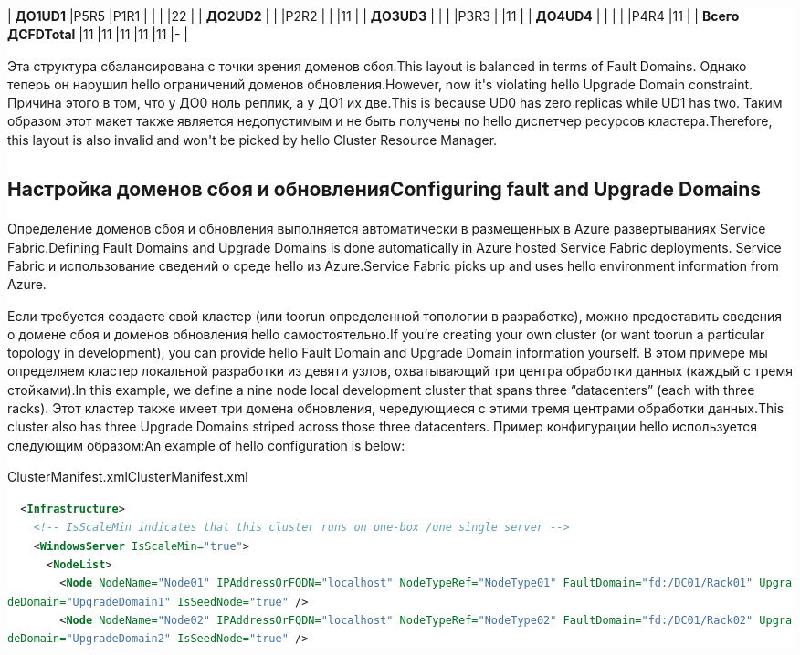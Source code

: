 | <span data-ttu-id="0bbef-309">**ДО1**</span><span class="sxs-lookup"><span data-stu-id="0bbef-309">**UD1**</span></span> |<span data-ttu-id="0bbef-310">Р5</span><span class="sxs-lookup"><span data-stu-id="0bbef-310">R5</span></span> |<span data-ttu-id="0bbef-311">Р1</span><span class="sxs-lookup"><span data-stu-id="0bbef-311">R1</span></span> | | | |<span data-ttu-id="0bbef-312">2</span><span class="sxs-lookup"><span data-stu-id="0bbef-312">2</span></span> |
| <span data-ttu-id="0bbef-313">**ДО2**</span><span class="sxs-lookup"><span data-stu-id="0bbef-313">**UD2**</span></span> | | |<span data-ttu-id="0bbef-314">Р2</span><span class="sxs-lookup"><span data-stu-id="0bbef-314">R2</span></span> | | |<span data-ttu-id="0bbef-315">1</span><span class="sxs-lookup"><span data-stu-id="0bbef-315">1</span></span> |
| <span data-ttu-id="0bbef-316">**ДО3**</span><span class="sxs-lookup"><span data-stu-id="0bbef-316">**UD3**</span></span> | | | |<span data-ttu-id="0bbef-317">Р3</span><span class="sxs-lookup"><span data-stu-id="0bbef-317">R3</span></span> | |<span data-ttu-id="0bbef-318">1</span><span class="sxs-lookup"><span data-stu-id="0bbef-318">1</span></span> |
| <span data-ttu-id="0bbef-319">**ДО4**</span><span class="sxs-lookup"><span data-stu-id="0bbef-319">**UD4**</span></span> | | | | |<span data-ttu-id="0bbef-320">Р4</span><span class="sxs-lookup"><span data-stu-id="0bbef-320">R4</span></span> |<span data-ttu-id="0bbef-321">1</span><span class="sxs-lookup"><span data-stu-id="0bbef-321">1</span></span> |
| <span data-ttu-id="0bbef-322">**Всего ДС**</span><span class="sxs-lookup"><span data-stu-id="0bbef-322">**FDTotal**</span></span> |<span data-ttu-id="0bbef-323">1</span><span class="sxs-lookup"><span data-stu-id="0bbef-323">1</span></span> |<span data-ttu-id="0bbef-324">1</span><span class="sxs-lookup"><span data-stu-id="0bbef-324">1</span></span> |<span data-ttu-id="0bbef-325">1</span><span class="sxs-lookup"><span data-stu-id="0bbef-325">1</span></span> |<span data-ttu-id="0bbef-326">1</span><span class="sxs-lookup"><span data-stu-id="0bbef-326">1</span></span> |<span data-ttu-id="0bbef-327">1</span><span class="sxs-lookup"><span data-stu-id="0bbef-327">1</span></span> |- |

<span data-ttu-id="0bbef-328">Эта структура сбалансирована с точки зрения доменов сбоя.</span><span class="sxs-lookup"><span data-stu-id="0bbef-328">This layout is balanced in terms of Fault Domains.</span></span> <span data-ttu-id="0bbef-329">Однако теперь он нарушил hello ограничений доменов обновления.</span><span class="sxs-lookup"><span data-stu-id="0bbef-329">However, now it's violating hello Upgrade Domain constraint.</span></span> <span data-ttu-id="0bbef-330">Причина этого в том, что у ДО0 ноль реплик, а у ДО1 их две.</span><span class="sxs-lookup"><span data-stu-id="0bbef-330">This is because UD0 has zero replicas while UD1 has two.</span></span> <span data-ttu-id="0bbef-331">Таким образом этот макет также является недопустимым и не быть получены по hello диспетчер ресурсов кластера.</span><span class="sxs-lookup"><span data-stu-id="0bbef-331">Therefore, this layout is also invalid and won't be picked by hello Cluster Resource Manager.</span></span> 

## <a name="configuring-fault-and-upgrade-domains"></a><span data-ttu-id="0bbef-332">Настройка доменов сбоя и обновления</span><span class="sxs-lookup"><span data-stu-id="0bbef-332">Configuring fault and Upgrade Domains</span></span>
<span data-ttu-id="0bbef-333">Определение доменов сбоя и обновления выполняется автоматически в размещенных в Azure развертываниях Service Fabric.</span><span class="sxs-lookup"><span data-stu-id="0bbef-333">Defining Fault Domains and Upgrade Domains is done automatically in Azure hosted Service Fabric deployments.</span></span> <span data-ttu-id="0bbef-334">Service Fabric и использование сведений о среде hello из Azure.</span><span class="sxs-lookup"><span data-stu-id="0bbef-334">Service Fabric picks up and uses hello environment information from Azure.</span></span>

<span data-ttu-id="0bbef-335">Если требуется создаете свой кластер (или toorun определенной топологии в разработке), можно предоставить сведения о домене сбоя и доменов обновления hello самостоятельно.</span><span class="sxs-lookup"><span data-stu-id="0bbef-335">If you’re creating your own cluster (or want toorun a particular topology in development), you can provide hello Fault Domain and Upgrade Domain information yourself.</span></span> <span data-ttu-id="0bbef-336">В этом примере мы определяем кластер локальной разработки из девяти узлов, охватывающий три центра обработки данных (каждый с тремя стойками).</span><span class="sxs-lookup"><span data-stu-id="0bbef-336">In this example, we define a nine node local development cluster that spans three “datacenters” (each with three racks).</span></span> <span data-ttu-id="0bbef-337">Этот кластер также имеет три домена обновления, чередующиеся с этими тремя центрами обработки данных.</span><span class="sxs-lookup"><span data-stu-id="0bbef-337">This cluster also has three Upgrade Domains striped across those three datacenters.</span></span> <span data-ttu-id="0bbef-338">Пример конфигурации hello используется следующим образом:</span><span class="sxs-lookup"><span data-stu-id="0bbef-338">An example of hello configuration is below:</span></span> 

<span data-ttu-id="0bbef-339">ClusterManifest.xml</span><span class="sxs-lookup"><span data-stu-id="0bbef-339">ClusterManifest.xml</span></span>

```xml
  <Infrastructure>
    <!-- IsScaleMin indicates that this cluster runs on one-box /one single server -->
    <WindowsServer IsScaleMin="true">
      <NodeList>
        <Node NodeName="Node01" IPAddressOrFQDN="localhost" NodeTypeRef="NodeType01" FaultDomain="fd:/DC01/Rack01" UpgradeDomain="UpgradeDomain1" IsSeedNode="true" />
        <Node NodeName="Node02" IPAddressOrFQDN="localhost" NodeTypeRef="NodeType02" FaultDomain="fd:/DC01/Rack02" UpgradeDomain="UpgradeDomain2" IsSeedNode="true" />
```